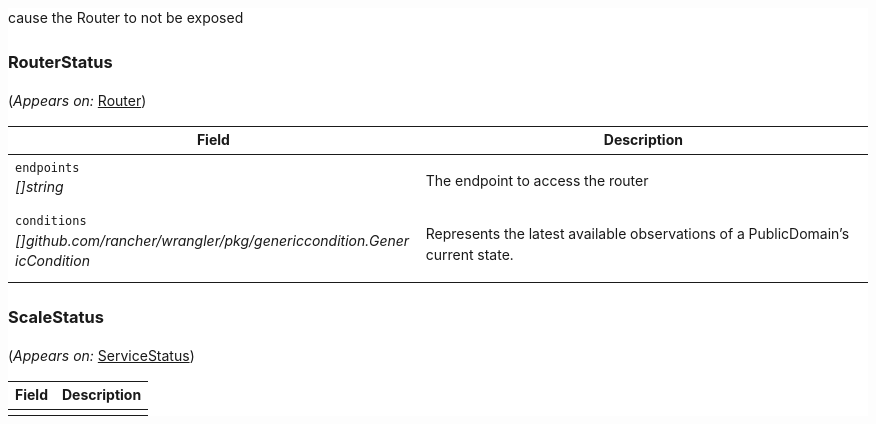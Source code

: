 cause the Router to not be exposed</p>
</td>
</tr>
</tbody>
</table>
<h3 id="RouterStatus">RouterStatus
</h3>
<p>
(<em>Appears on:</em>
<a href="#github.com%2francher%2frio%2fpkg%2fapis%2frio.cattle.io%2fv1.Router">Router</a>)
</p>
<p>
</p>
<table>
<thead>
<tr>
<th>Field</th>
<th>Description</th>
</tr>
</thead>
<tbody>
<tr>
<td>
<code>endpoints</code></br>
<em>
[]string
</em>
</td>
<td>
<p>The endpoint to access the router</p>
</td>
</tr>
<tr>
<td>
<code>conditions</code></br>
<em>
[]github.com/rancher/wrangler/pkg/genericcondition.GenericCondition
</em>
</td>
<td>
<p>Represents the latest available observations of a PublicDomain&rsquo;s current state.</p>
</td>
</tr>
</tbody>
</table>
<h3 id="ScaleStatus">ScaleStatus
</h3>
<p>
(<em>Appears on:</em>
<a href="#github.com%2francher%2frio%2fpkg%2fapis%2frio.cattle.io%2fv1.ServiceStatus">ServiceStatus</a>)
</p>
<p>
</p>
<table>
<thead>
<tr>
<th>Field</th>
<th>Description</th>
</tr>
</thead>
<tbody>
<tr>
<td>